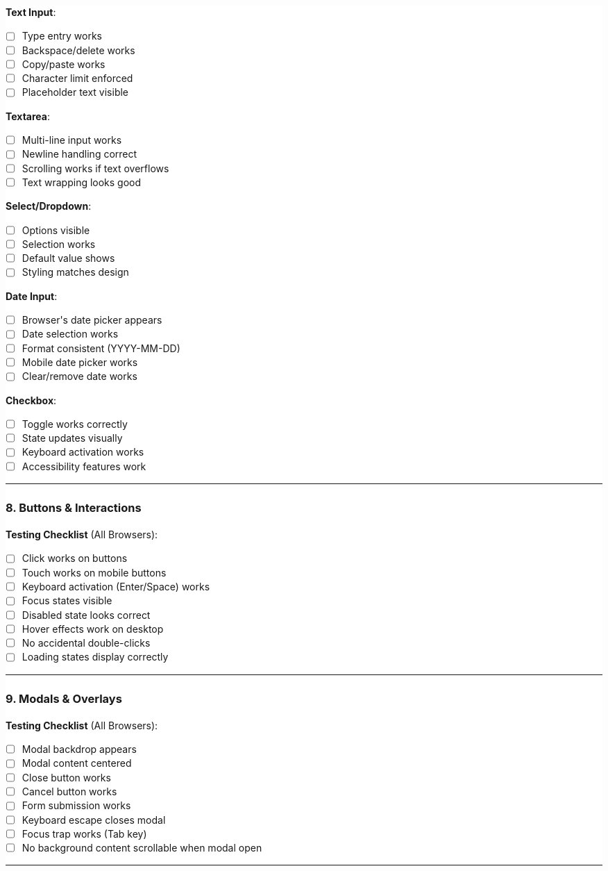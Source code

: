 **Text Input**:
- [ ] Type entry works
- [ ] Backspace/delete works
- [ ] Copy/paste works
- [ ] Character limit enforced
- [ ] Placeholder text visible

**Textarea**:
- [ ] Multi-line input works
- [ ] Newline handling correct
- [ ] Scrolling works if text overflows
- [ ] Text wrapping looks good

**Select/Dropdown**:
- [ ] Options visible
- [ ] Selection works
- [ ] Default value shows
- [ ] Styling matches design

**Date Input**:
- [ ] Browser's date picker appears
- [ ] Date selection works
- [ ] Format consistent (YYYY-MM-DD)
- [ ] Mobile date picker works
- [ ] Clear/remove date works

**Checkbox**:
- [ ] Toggle works correctly
- [ ] State updates visually
- [ ] Keyboard activation works
- [ ] Accessibility features work

---

### 8. Buttons & Interactions

**Testing Checklist** (All Browsers):

- [ ] Click works on buttons
- [ ] Touch works on mobile buttons
- [ ] Keyboard activation (Enter/Space) works
- [ ] Focus states visible
- [ ] Disabled state looks correct
- [ ] Hover effects work on desktop
- [ ] No accidental double-clicks
- [ ] Loading states display correctly

---

### 9. Modals & Overlays

**Testing Checklist** (All Browsers):

- [ ] Modal backdrop appears
- [ ] Modal content centered
- [ ] Close button works
- [ ] Cancel button works
- [ ] Form submission works
- [ ] Keyboard escape closes modal
- [ ] Focus trap works (Tab key)
- [ ] No background content scrollable when modal open

---